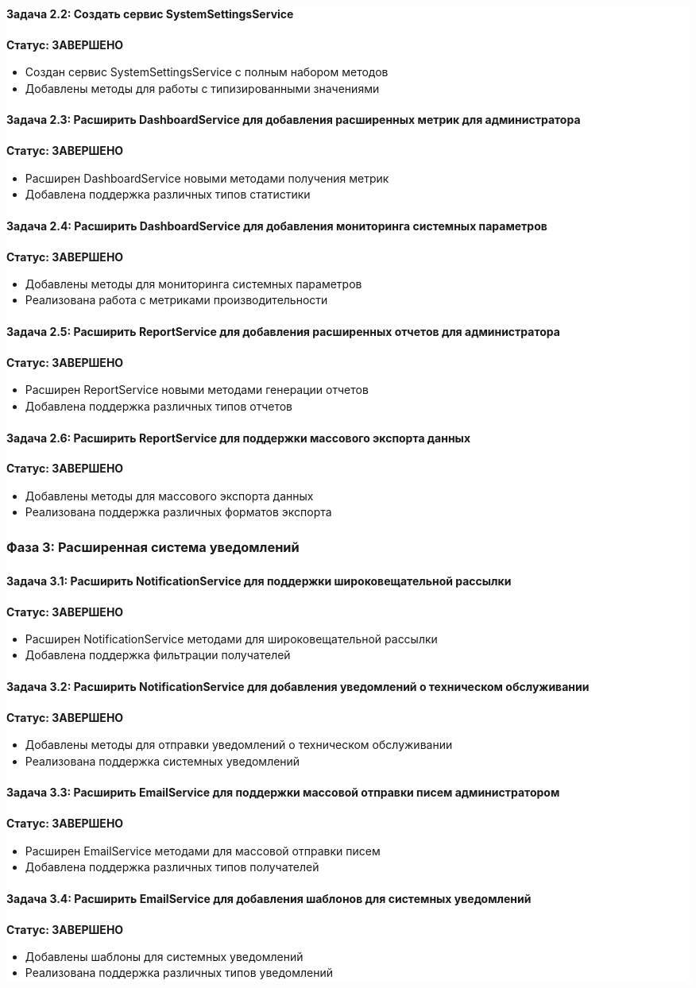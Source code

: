 #### Задача 2.2: Создать сервис SystemSettingsService
**Статус: ЗАВЕРШЕНО**
- Создан сервис SystemSettingsService с полным набором методов
- Добавлены методы для работы с типизированными значениями

#### Задача 2.3: Расширить DashboardService для добавления расширенных метрик для администратора
**Статус: ЗАВЕРШЕНО**
- Расширен DashboardService новыми методами получения метрик
- Добавлена поддержка различных типов статистики

#### Задача 2.4: Расширить DashboardService для добавления мониторинга системных параметров
**Статус: ЗАВЕРШЕНО**
- Добавлены методы для мониторинга системных параметров
- Реализована работа с метриками производительности

#### Задача 2.5: Расширить ReportService для добавления расширенных отчетов для администратора
**Статус: ЗАВЕРШЕНО**
- Расширен ReportService новыми методами генерации отчетов
- Добавлена поддержка различных типов отчетов

#### Задача 2.6: Расширить ReportService для поддержки массового экспорта данных
**Статус: ЗАВЕРШЕНО**
- Добавлены методы для массового экспорта данных
- Реализована поддержка различных форматов экспорта

### Фаза 3: Расширенная система уведомлений

#### Задача 3.1: Расширить NotificationService для поддержки широковещательной рассылки
**Статус: ЗАВЕРШЕНО**
- Расширен NotificationService методами для широковещательной рассылки
- Добавлена поддержка фильтрации получателей

#### Задача 3.2: Расширить NotificationService для добавления уведомлений о техническом обслуживании
**Статус: ЗАВЕРШЕНО**
- Добавлены методы для отправки уведомлений о техническом обслуживании
- Реализована поддержка системных уведомлений

#### Задача 3.3: Расширить EmailService для поддержки массовой отправки писем администратором
**Статус: ЗАВЕРШЕНО**
- Расширен EmailService методами для массовой отправки писем
- Добавлена поддержка различных типов получателей

#### Задача 3.4: Расширить EmailService для добавления шаблонов для системных уведомлений
**Статус: ЗАВЕРШЕНО**
- Добавлены шаблоны для системных уведомлений
- Реализована поддержка различных типов уведомлений
